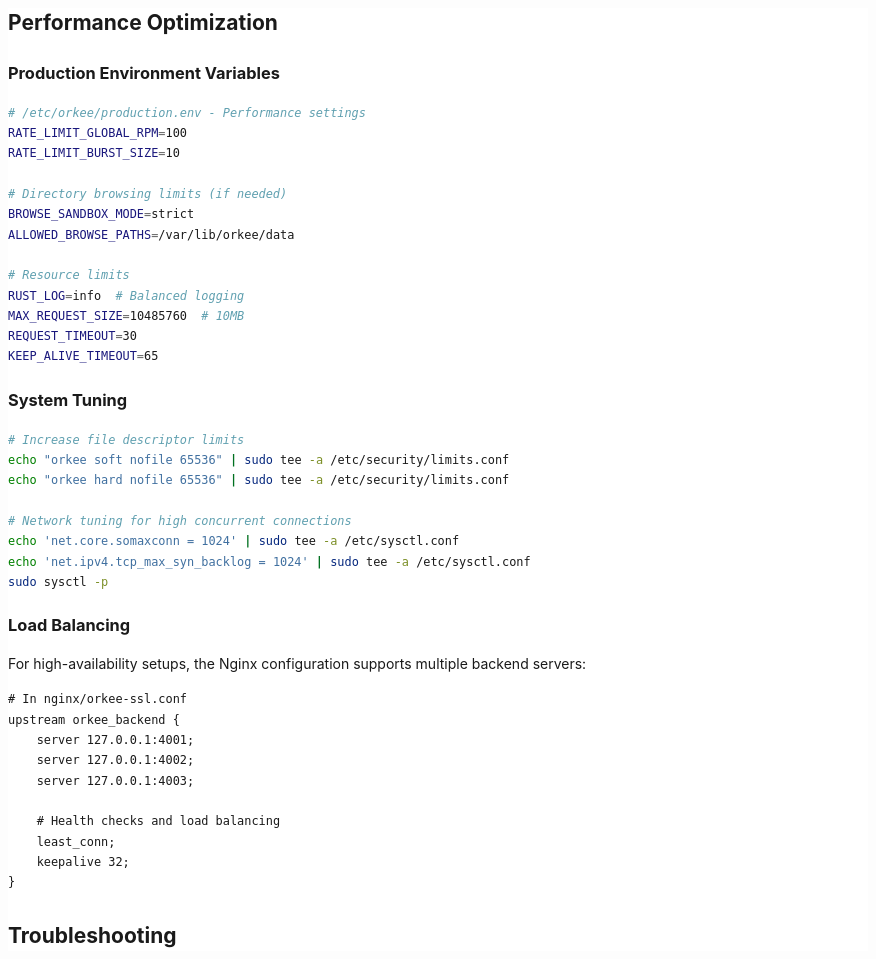 ## Performance Optimization

### Production Environment Variables

```bash
# /etc/orkee/production.env - Performance settings
RATE_LIMIT_GLOBAL_RPM=100
RATE_LIMIT_BURST_SIZE=10

# Directory browsing limits (if needed)
BROWSE_SANDBOX_MODE=strict
ALLOWED_BROWSE_PATHS=/var/lib/orkee/data

# Resource limits
RUST_LOG=info  # Balanced logging
MAX_REQUEST_SIZE=10485760  # 10MB
REQUEST_TIMEOUT=30
KEEP_ALIVE_TIMEOUT=65
```

### System Tuning

```bash
# Increase file descriptor limits
echo "orkee soft nofile 65536" | sudo tee -a /etc/security/limits.conf
echo "orkee hard nofile 65536" | sudo tee -a /etc/security/limits.conf

# Network tuning for high concurrent connections
echo 'net.core.somaxconn = 1024' | sudo tee -a /etc/sysctl.conf
echo 'net.ipv4.tcp_max_syn_backlog = 1024' | sudo tee -a /etc/sysctl.conf
sudo sysctl -p
```

### Load Balancing

For high-availability setups, the Nginx configuration supports multiple backend servers:

```nginx
# In nginx/orkee-ssl.conf
upstream orkee_backend {
    server 127.0.0.1:4001;
    server 127.0.0.1:4002;
    server 127.0.0.1:4003;
    
    # Health checks and load balancing
    least_conn;
    keepalive 32;
}
```

## Troubleshooting
